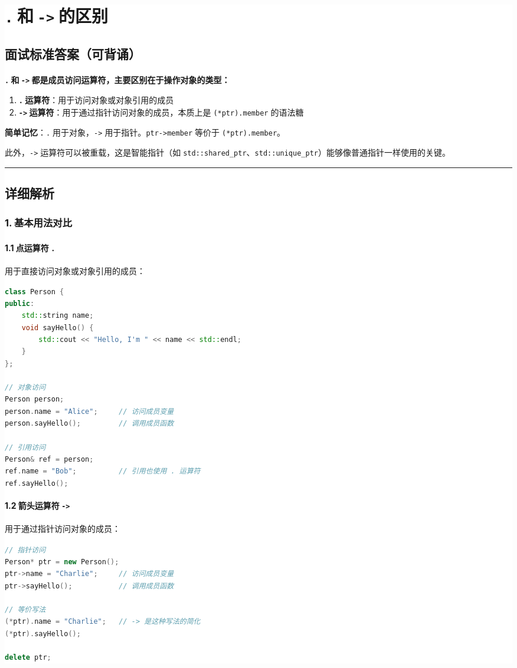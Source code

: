 # `.` 和 `->` 的区别

## 面试标准答案（可背诵）

**`.` 和 `->` 都是成员访问运算符，主要区别在于操作对象的类型：**
1. **`.` 运算符**：用于访问对象或对象引用的成员
2. **`->` 运算符**：用于通过指针访问对象的成员，本质上是 `(*ptr).member` 的语法糖

**简单记忆**：`.` 用于对象，`->` 用于指针。`ptr->member` 等价于 `(*ptr).member`。

此外，`->` 运算符可以被重载，这是智能指针（如 `std::shared_ptr`、`std::unique_ptr`）能够像普通指针一样使用的关键。

---

## 详细解析

### 1. 基本用法对比

#### 1.1 点运算符 `.`

用于直接访问对象或对象引用的成员：

```cpp
class Person {
public:
    std::string name;
    void sayHello() {
        std::cout << "Hello, I'm " << name << std::endl;
    }
};

// 对象访问
Person person;
person.name = "Alice";     // 访问成员变量
person.sayHello();         // 调用成员函数

// 引用访问
Person& ref = person;
ref.name = "Bob";          // 引用也使用 . 运算符
ref.sayHello();
```

#### 1.2 箭头运算符 `->`

用于通过指针访问对象的成员：

```cpp
// 指针访问
Person* ptr = new Person();
ptr->name = "Charlie";     // 访问成员变量
ptr->sayHello();           // 调用成员函数

// 等价写法
(*ptr).name = "Charlie";   // -> 是这种写法的简化
(*ptr).sayHello();

delete ptr;
```
